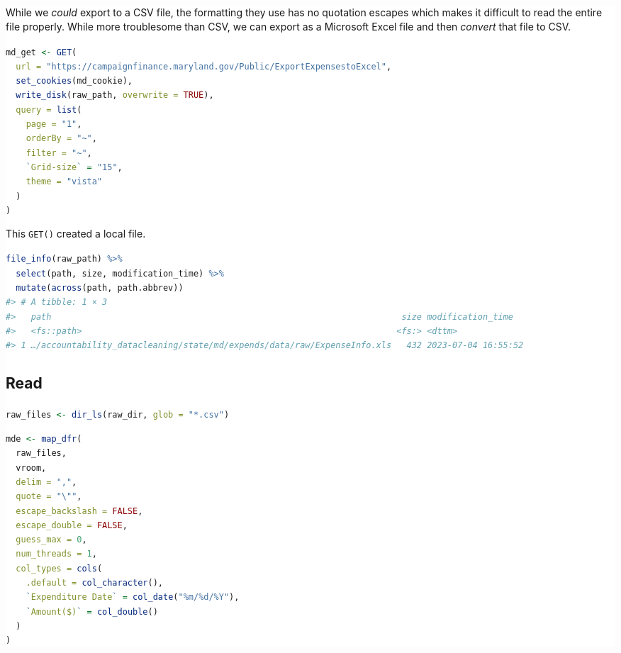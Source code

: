 While we *could* export to a CSV file, the formatting they use has no
quotation escapes which makes it difficult to read the entire file
properly. While more troublesome than CSV, we can export as a Microsoft
Excel file and then *convert* that file to CSV.

``` r
md_get <- GET(
  url = "https://campaignfinance.maryland.gov/Public/ExportExpensestoExcel",
  set_cookies(md_cookie),
  write_disk(raw_path, overwrite = TRUE),
  query = list(
    page = "1",
    orderBy = "~",
    filter = "~",
    `Grid-size` = "15",
    theme = "vista"
  )
)
```

This `GET()` created a local file.

``` r
file_info(raw_path) %>% 
  select(path, size, modification_time) %>% 
  mutate(across(path, path.abbrev))
#> # A tibble: 1 × 3
#>   path                                                                     size modification_time  
#>   <fs::path>                                                              <fs:> <dttm>             
#> 1 …/accountability_datacleaning/state/md/expends/data/raw/ExpenseInfo.xls   432 2023-07-04 16:55:52
```

## Read

``` r
raw_files <- dir_ls(raw_dir, glob = "*.csv")
```

``` r
mde <- map_dfr(
  raw_files,
  vroom,
  delim = ",",
  quote = "\"",
  escape_backslash = FALSE,
  escape_double = FALSE,
  guess_max = 0,
  num_threads = 1,
  col_types = cols(
    .default = col_character(),
    `Expenditure Date` = col_date("%m/%d/%Y"),
    `Amount($)` = col_double()
  )
)
```
